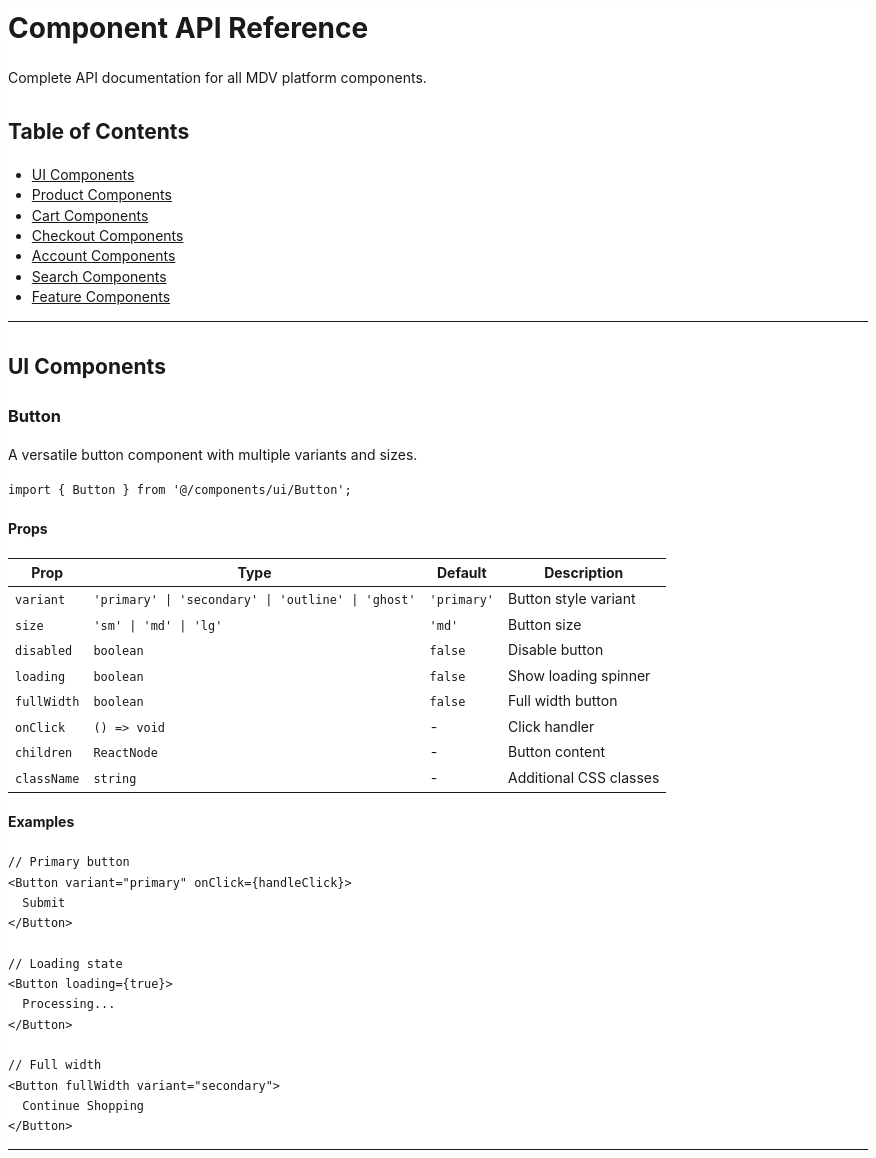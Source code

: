 # Component API Reference

Complete API documentation for all MDV platform components.

## Table of Contents

- [UI Components](#ui-components)
- [Product Components](#product-components)
- [Cart Components](#cart-components)
- [Checkout Components](#checkout-components)
- [Account Components](#account-components)
- [Search Components](#search-components)
- [Feature Components](#feature-components)

---

## UI Components

### Button

A versatile button component with multiple variants and sizes.

```tsx
import { Button } from '@/components/ui/Button';
```

#### Props

| Prop | Type | Default | Description |
|------|------|---------|-------------|
| `variant` | `'primary' \| 'secondary' \| 'outline' \| 'ghost'` | `'primary'` | Button style variant |
| `size` | `'sm' \| 'md' \| 'lg'` | `'md'` | Button size |
| `disabled` | `boolean` | `false` | Disable button |
| `loading` | `boolean` | `false` | Show loading spinner |
| `fullWidth` | `boolean` | `false` | Full width button |
| `onClick` | `() => void` | - | Click handler |
| `children` | `ReactNode` | - | Button content |
| `className` | `string` | - | Additional CSS classes |

#### Examples

```tsx
// Primary button
<Button variant="primary" onClick={handleClick}>
  Submit
</Button>

// Loading state
<Button loading={true}>
  Processing...
</Button>

// Full width
<Button fullWidth variant="secondary">
  Continue Shopping
</Button>
```

---